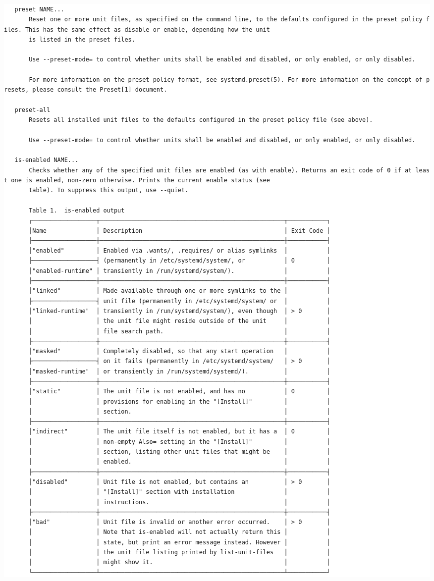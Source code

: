        preset NAME...
           Reset one or more unit files, as specified on the command line, to the defaults configured in the preset policy files. This has the same effect as disable or enable, depending how the unit
           is listed in the preset files.

           Use --preset-mode= to control whether units shall be enabled and disabled, or only enabled, or only disabled.

           For more information on the preset policy format, see systemd.preset(5). For more information on the concept of presets, please consult the Preset[1] document.

       preset-all
           Resets all installed unit files to the defaults configured in the preset policy file (see above).

           Use --preset-mode= to control whether units shall be enabled and disabled, or only enabled, or only disabled.

       is-enabled NAME...
           Checks whether any of the specified unit files are enabled (as with enable). Returns an exit code of 0 if at least one is enabled, non-zero otherwise. Prints the current enable status (see
           table). To suppress this output, use --quiet.

           Table 1.  is-enabled output
           ┌──────────────────┬────────────────────────────────────────────────────┬───────────┐
           │Name              │ Description                                        │ Exit Code │
           ├──────────────────┼────────────────────────────────────────────────────┼───────────┤
           │"enabled"         │ Enabled via .wants/, .requires/ or alias symlinks  │           │
           ├──────────────────┤ (permanently in /etc/systemd/system/, or           │ 0         │
           │"enabled-runtime" │ transiently in /run/systemd/system/).              │           │
           ├──────────────────┼────────────────────────────────────────────────────┼───────────┤
           │"linked"          │ Made available through one or more symlinks to the │           │
           ├──────────────────┤ unit file (permanently in /etc/systemd/system/ or  │           │
           │"linked-runtime"  │ transiently in /run/systemd/system/), even though  │ > 0       │
           │                  │ the unit file might reside outside of the unit     │           │
           │                  │ file search path.                                  │           │
           ├──────────────────┼────────────────────────────────────────────────────┼───────────┤
           │"masked"          │ Completely disabled, so that any start operation   │           │
           ├──────────────────┤ on it fails (permanently in /etc/systemd/system/   │ > 0       │
           │"masked-runtime"  │ or transiently in /run/systemd/systemd/).          │           │
           ├──────────────────┼────────────────────────────────────────────────────┼───────────┤
           │"static"          │ The unit file is not enabled, and has no           │ 0         │
           │                  │ provisions for enabling in the "[Install]"         │           │
           │                  │ section.                                           │           │
           ├──────────────────┼────────────────────────────────────────────────────┼───────────┤
           │"indirect"        │ The unit file itself is not enabled, but it has a  │ 0         │
           │                  │ non-empty Also= setting in the "[Install]"         │           │
           │                  │ section, listing other unit files that might be    │           │
           │                  │ enabled.                                           │           │
           ├──────────────────┼────────────────────────────────────────────────────┼───────────┤
           │"disabled"        │ Unit file is not enabled, but contains an          │ > 0       │
           │                  │ "[Install]" section with installation              │           │
           │                  │ instructions.                                      │           │
           ├──────────────────┼────────────────────────────────────────────────────┼───────────┤
           │"bad"             │ Unit file is invalid or another error occurred.    │ > 0       │
           │                  │ Note that is-enabled will not actually return this │           │
           │                  │ state, but print an error message instead. However │           │
           │                  │ the unit file listing printed by list-unit-files   │           │
           │                  │ might show it.                                     │           │
           └──────────────────┴────────────────────────────────────────────────────┴───────────┘

